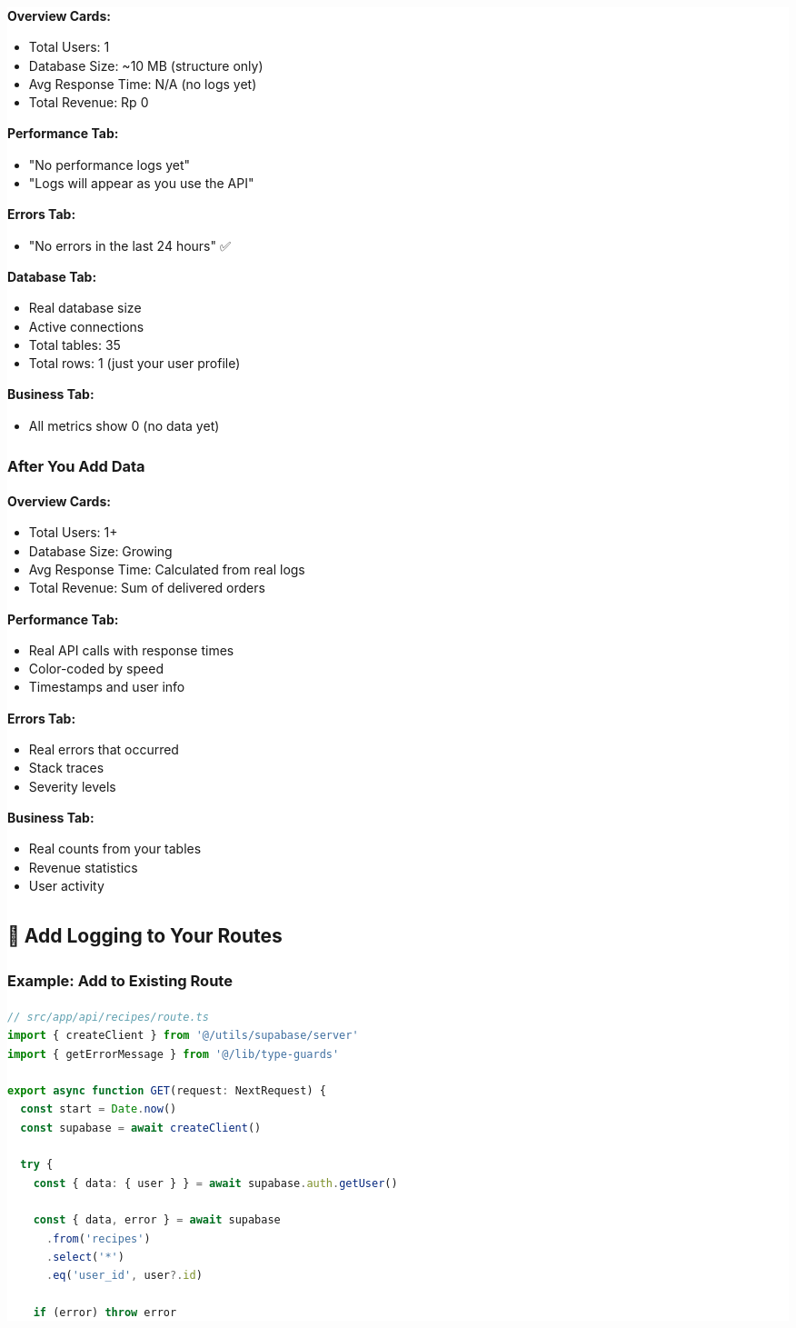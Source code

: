 **Overview Cards:**
- Total Users: 1
- Database Size: ~10 MB (structure only)
- Avg Response Time: N/A (no logs yet)
- Total Revenue: Rp 0

**Performance Tab:**
- "No performance logs yet"
- "Logs will appear as you use the API"

**Errors Tab:**
- "No errors in the last 24 hours" ✅

**Database Tab:**
- Real database size
- Active connections
- Total tables: 35
- Total rows: 1 (just your user profile)

**Business Tab:**
- All metrics show 0 (no data yet)

### After You Add Data

**Overview Cards:**
- Total Users: 1+
- Database Size: Growing
- Avg Response Time: Calculated from real logs
- Total Revenue: Sum of delivered orders

**Performance Tab:**
- Real API calls with response times
- Color-coded by speed
- Timestamps and user info

**Errors Tab:**
- Real errors that occurred
- Stack traces
- Severity levels

**Business Tab:**
- Real counts from your tables
- Revenue statistics
- User activity

## 🔧 Add Logging to Your Routes

### Example: Add to Existing Route

```typescript
// src/app/api/recipes/route.ts
import { createClient } from '@/utils/supabase/server'
import { getErrorMessage } from '@/lib/type-guards'

export async function GET(request: NextRequest) {
  const start = Date.now()
  const supabase = await createClient()
  
  try {
    const { data: { user } } = await supabase.auth.getUser()
    
    const { data, error } = await supabase
      .from('recipes')
      .select('*')
      .eq('user_id', user?.id)
    
    if (error) throw error
```